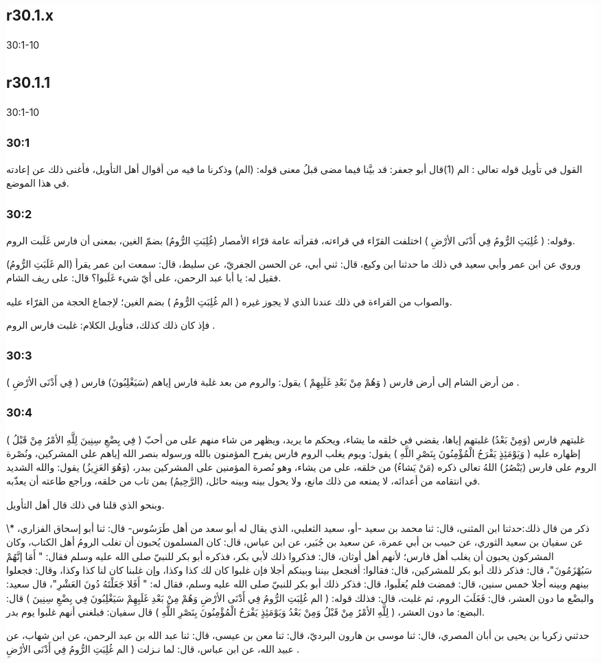 ## r30.1.x
30:1-10
## r30.1.1
30:1-10
### 30:1
القول في تأويل قوله تعالى : الم (1)قال أبو جعفر: قد بيَّنا فيما مضى قبلُ معنى قوله: (الم) وذكرنا ما فيه من أقوال أهل التأويل، فأغنى ذلك عن إعادته في هذا الموضع.

### 30:2
وقوله: ( غُلِبَتِ الرُّومُ فِي أَدْنَى الأرْضِ ) اختلفت القرّاء في قراءته، فقرأته عامة قرّاء الأمصار (غُلِبَتِ الرُّومُ) بضمّ الغين، بمعنى أن فارس غَلَبت الروم.

وروي عن ابن عمر وأبي سعيد في ذلك ما حدثنا ابن وكيع، قال: ثني أبي، عن الحسن الجفريّ، عن سليط، قال: سمعت ابن عمر يقرأ (الم غَلَبَتِ الرُّومُ) فقيل له: يا أبا عبد الرحمن، على أيّ شيء غَلَبوا؟ قال: على ريف الشام.

والصواب من القراءة في ذلك عندنا الذي لا يجوز غيره ( الم غُلِبَتِ الرُّومُ ) بضم الغين؛ لإجماع الحجة من القرّاء عليه.

فإذ كان ذلك كذلك، فتأويل الكلام: غلبت فارس الروم .

### 30:3
( فِي أَدْنَى الأرْضِ ) من أرض الشام إلى أرض فارس ( وَهُمْ مِنْ بَعْدِ غَلَبِهِمْ ) يقول: والروم من بعد غلبة فارس إياهم (سَيَغْلِبُونَ) فارس .

### 30:4
( فِي بِضْعِ سِنِينَ لِلَّهِ الأمْرُ مِنْ قَبْلُ ) غلبتهم فارس (وَمِنْ بَعْدُ) غلبتهم إياها، يقضي في خلقه ما يشاء، ويحكم ما يريد، ويظهر من شاء منهم على من أحبّ إظهاره عليه ( وَيَوْمَئِذٍ يَفْرَحُ الْمُؤْمِنُونَ بِنَصْرِ اللَّهِ ) يقول: ويوم يغلب الروم فارس يفرح المؤمنون بالله ورسوله بنصر الله إياهم على المشركين، ونُصْرة الروم على فارس (يَنْصُرُ) اللهُ تعالى ذكره (مَنْ يَشاءُ) من خلقه، على من يشاء، وهو نُصرة المؤمنين على المشركين ببدر، (وَهُوَ العَزِيزُ) يقول: والله الشديد في انتقامه من أعدائه، لا يمنعه من ذلك مانع، ولا يحول بينه وبينه حائل، (الرَّحِيمُ) بمن تاب من خلقه، وراجع طاعته أن يعذّبه.

وبنحو الذي قلنا في ذلك قال أهل التأويل.

\\* ذكر من قال ذلك:حدثنا ابن المثنى، قال: ثنا محمد بن سعيد \-أو، سعيد الثعلبي، الذي يقال له أبو سعد من أهل طَرَسُوس\- قال: ثنا أبو إسحاق الفزاري، عن سفيان بن سعيد الثوري، عن حبيب بن أبي عمرة، عن سعيد بن جُبَير، عن ابن عباس، قال: كان المسلمون يُحبون أن تغلب الرومُ أهل الكتاب، وكان المشركون يحبون أن يغلب أهل فارس؛ لأنهم أهل أوثان، قال: فذكروا ذلك لأبي بكر، فذكره أبو بكر للنبيّ صلى الله عليه وسلم فقال: " أَمَا إنَّهُمْ سَيُهْزَمُونَ"، قال: فذكر ذلك أبو بكر للمشركين، قال: فقالوا: أفنجعل بيننا وبينكم أجلا فإن غلبوا كان لك كذا وكذا، وإن غلبنا كان لنا كذا وكذا، وقال: فجعلوا بينهم وبينه أجلا خمس سنين، قال: فمضت فلم يُغلَبوا، قال: فذكر ذلك أبو بكر للنبيّ صلى الله عليه وسلم، فقال له: " أَفَلا جَعَلْتَهُ دُونَ العَشْرِ"، قال سعيد: والبضْع ما دون العشر، قال: فَغَلَبَ الروم، ثم غلبت، قال: فذلك قوله: ( الم غُلِبَتِ الرُّومُ فِي أَدْنَى الأرْضِ وَهُمْ مِنْ بَعْدِ غَلَبِهِمْ سَيَغْلِبُونَ فِي بِضْعِ سِنِينَ ) قال: البضع: ما دون العشر، ( لِلَّهِ الأمْرُ مِنْ قَبْلُ وَمِنْ بَعْدُ وَيَوْمَئِذٍ يَفْرَحُ الْمُؤْمِنُونَ بِنَصْرِ اللَّهِ ) قال سفيان: فبلغني أنهم غلبوا يوم بدر.

حدثني زكريا بن يحيى بن أبان المصري، قال: ثنا موسى بن هارون البرديّ، قال: ثنا معن بن عيسى، قال: ثنا عبد الله بن عبد الرحمن، عن ابن شهاب، عن عبيد الله، عن ابن عباس، قال: لما نـزلت ( الم غُلِبَتِ الرُّومُ فِي أَدْنَى الأرْضِ .
